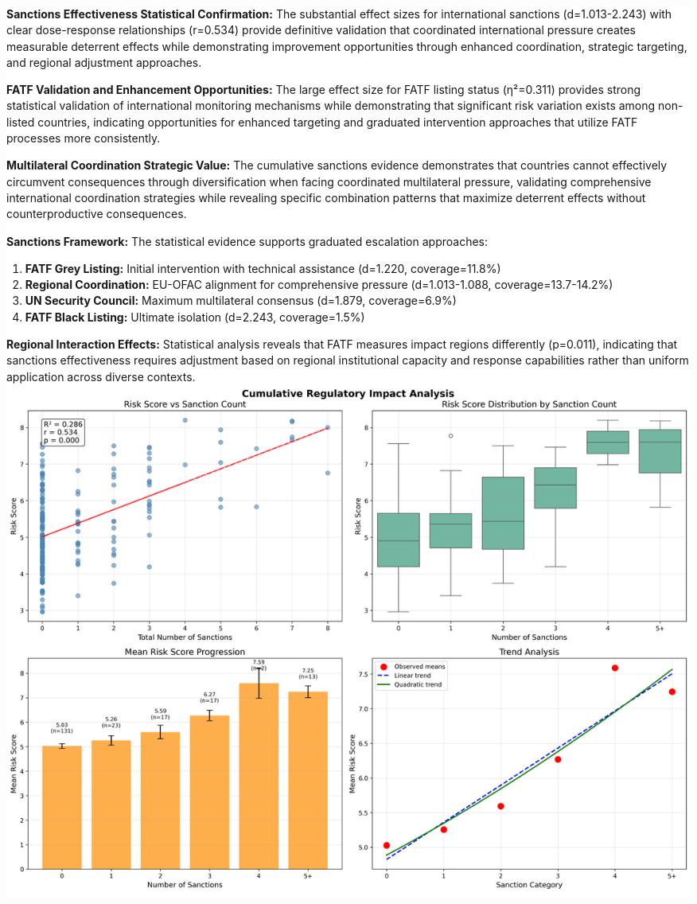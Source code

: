 **Sanctions Effectiveness Statistical Confirmation:** The substantial effect sizes for international sanctions (d=1.013-2.243) with clear dose-response relationships (r=0.534) provide definitive validation that coordinated international pressure creates measurable deterrent effects while demonstrating improvement opportunities through enhanced coordination, strategic targeting, and regional adjustment approaches.

**FATF Validation and Enhancement Opportunities:** The large effect size for FATF listing status (η²=0.311) provides strong statistical validation of international monitoring mechanisms while demonstrating that significant risk variation exists among non-listed countries, indicating opportunities for enhanced targeting and graduated intervention approaches that utilize FATF processes more consistently.

**Multilateral Coordination Strategic Value:** The cumulative sanctions evidence demonstrates that countries cannot effectively circumvent consequences through diversification when facing coordinated multilateral pressure, validating comprehensive international coordination strategies while revealing specific combination patterns that maximize deterrent effects without counterproductive consequences.

**Sanctions Framework:** The statistical evidence supports graduated escalation approaches:
1. **FATF Grey Listing:** Initial intervention with technical assistance (d=1.220, coverage=11.8%)
2. **Regional Coordination:** EU-OFAC alignment for comprehensive pressure (d=1.013-1.088, coverage=13.7-14.2%)
3. **UN Security Council:** Maximum multilateral consensus (d=1.879, coverage=6.9%)
4. **FATF Black Listing:** Ultimate isolation (d=2.243, coverage=1.5%)

**Regional Interaction Effects:** Statistical analysis reveals that FATF measures impact regions differently (p=0.011), indicating that sanctions effectiveness requires adjustment based on regional institutional capacity and response capabilities rather than uniform application across diverse contexts.
![Figure 18: Cumulative Regulatory Impact Analysis](../results/figures/03_regulatory/cumulative_regulatory_impact.png)
